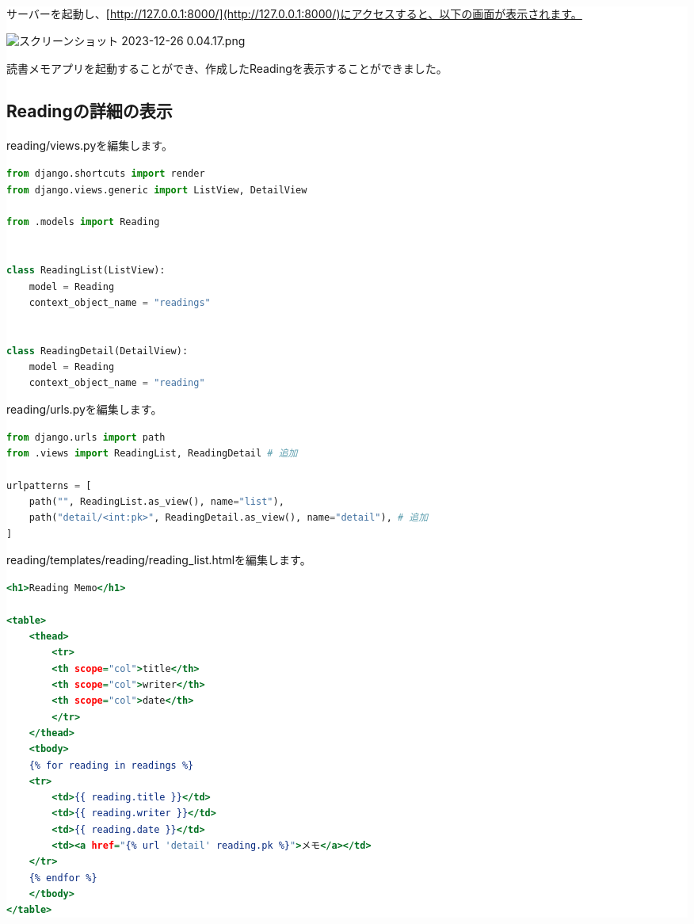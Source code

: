 サーバーを起動し、[http://127.0.0.1:8000/](http://127.0.0.1:8000/)にアクセスすると、以下の画面が表示されます。

![スクリーンショット 2023-12-26 0.04.17.png](https://qiita-image-store.s3.ap-northeast-1.amazonaws.com/0/3569835/687dbe60-4a84-26f8-4dc7-924a13e27b7c.png)

読書メモアプリを起動することができ、作成したReadingを表示することができました。

## Readingの詳細の表示
reading/views.pyを編集します。
```reading/views.py
from django.shortcuts import render
from django.views.generic import ListView, DetailView

from .models import Reading


class ReadingList(ListView):
    model = Reading
    context_object_name = "readings"


class ReadingDetail(DetailView):
    model = Reading
    context_object_name = "reading"
```
reading/urls.pyを編集します。
```reading/urls.py
from django.urls import path
from .views import ReadingList, ReadingDetail # 追加

urlpatterns = [
    path("", ReadingList.as_view(), name="list"),
    path("detail/<int:pk>", ReadingDetail.as_view(), name="detail"), # 追加
]
```
reading/templates/reading/reading_list.htmlを編集します。
```reading/templates/reading/reading_list.html
<h1>Reading Memo</h1>

<table>
    <thead>
        <tr>
        <th scope="col">title</th>
        <th scope="col">writer</th>
        <th scope="col">date</th>
        </tr>
    </thead>
    <tbody>
    {% for reading in readings %}
    <tr>
        <td>{{ reading.title }}</td>
        <td>{{ reading.writer }}</td>
        <td>{{ reading.date }}</td>
        <td><a href="{% url 'detail' reading.pk %}">メモ</a></td>
    </tr>
    {% endfor %}
    </tbody>
</table>
```
